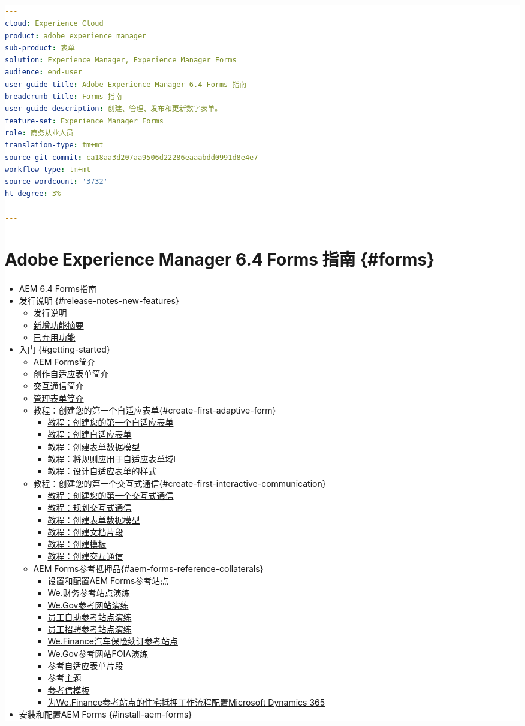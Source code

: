 ```yaml
---
cloud: Experience Cloud
product: adobe experience manager
sub-product: 表单
solution: Experience Manager, Experience Manager Forms
audience: end-user
user-guide-title: Adobe Experience Manager 6.4 Forms 指南
breadcrumb-title: Forms 指南
user-guide-description: 创建、管理、发布和更新数字表单。
feature-set: Experience Manager Forms
role: 商务从业人员
translation-type: tm+mt
source-git-commit: ca18aa3d207aa9506d22286eaaabdd0991d8e4e7
workflow-type: tm+mt
source-wordcount: '3732'
ht-degree: 3%

---
```



# Adobe Experience Manager 6.4 Forms 指南 {#forms}

+ [AEM 6.4 Forms指南](home.md)
+ 发行说明 {#release-notes-new-features}
   + [发行说明](https://docs.adobe.com/content/help/en/experience-manager-64/release-notes/forms.html)
   + [新增功能摘要](using/whats-new.md)
   + [已弃用功能](https://docs.adobe.com/content/help/en/experience-manager-64/release-notes/deprecated-removed-features.html)
+ 入门 {#getting-started}
   + [AEM Forms简介](using/introduction-aem-forms.md)
   + [创作自适应表单简介](using/introduction-forms-authoring.md)
   + [交互通信简介](using/interactive-communications-overview.md)
   + [管理表单简介](using/introduction-managing-forms.md)
   + 教程：创建您的第一个自适应表单{#create-first-adaptive-form}
      + [教程：创建您的第一个自适应表单](using/create-your-first-adaptive-form.md)
      + [教程：创建自适应表单](using/create-adaptive-form.md)
      + [教程：创建表单数据模型](using/create-form-data-model.md)
      + [教程：将规则应用于自适应表单域l](using/apply-rules-to-adaptive-form-fields.md)
      + [教程：设计自适应表单的样式](using/style-your-adaptive-form.md)
   + 教程：创建您的第一个交互式通信{#create-first-interactive-communication}
      + [教程：创建您的第一个交互式通信](using/create-your-first-interactive-communication.md)
      + [教程：规划交互式通信](using/planning-interactive-communications.md)
      + [教程：创建表单数据模型](using/create-form-data-model-tutorial.md)
      + [教程：创建文档片段](using/create-document-fragments.md)
      + [教程：创建模板](using/create-templates-print-web.md)
      + [教程：创建交互通信](using/create-interactive-communication-tutorial.md)
   + AEM Forms参考抵押品{#aem-forms-reference-collaterals}
      + [设置和配置AEM Forms参考站点](using/setup-reference-sites.md)
      + [We.财务参考站点演练](using/finance-reference-site-walkthrough.md)
      + [We.Gov参考网站演练](using/gov-reference-site-walkthrough.md)
      + [员工自助参考站点演练](/help/forms/using/employee-self-service-reference-site.md)
      + [员工招聘参考站点演练](/help/forms/using/employee-recruitment-reference-site.md)
      + [We.Finance汽车保险续订参考站点](/help/forms/using/finance-auto-insurance-renewal-reference-site-walkthrough.md)
      + [We.Gov参考网站FOIA演练](/help/forms/using/gov-reference-site-foia-walkthrough.md)
      + [参考自适应表单片段](using/reference-adaptive-form-fragments.md)
      + [参考主题](using/reference-themes.md)
      + [参考信模板](using/reference-cm-layout-templates.md)
      + [为We.Finance参考站点的住宅抵押工作流程配置Microsoft Dynamics 365](using/ms-dynamics-configuration-home-mortgage.md)
+ 安装和配置AEM Forms {#install-aem-forms}